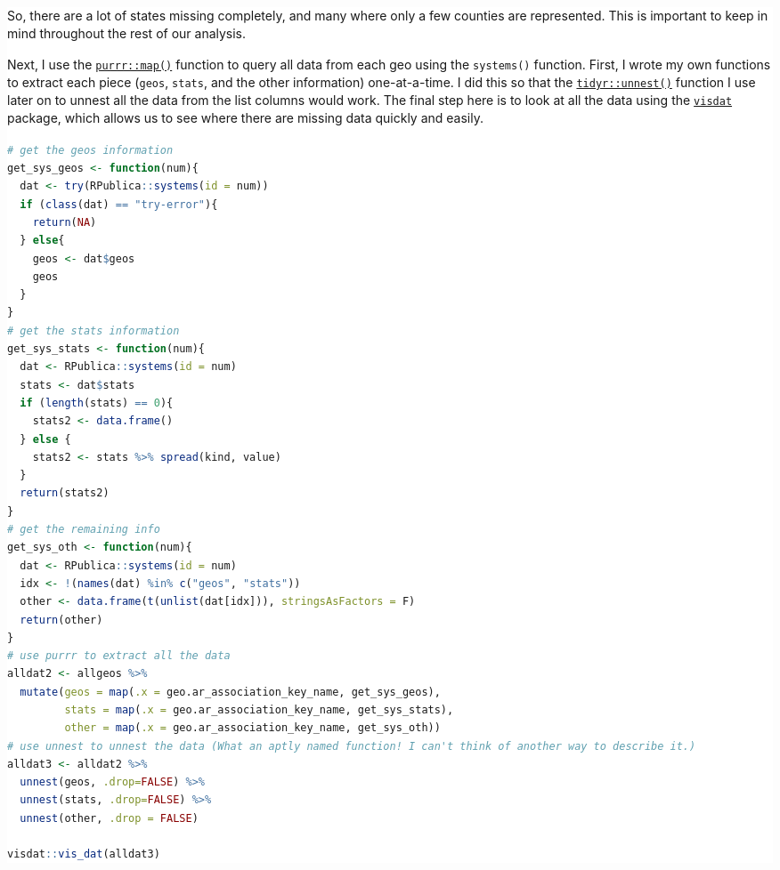 So, there are a lot of states missing completely, and many where only a few counties are represented. This is important to keep in mind throughout the rest of our analysis. 

Next, I use the [`purrr::map()`](http://purrr.tidyverse.org/) function to query all data from each geo using the `systems()` function. First, I wrote my own functions to extract each piece (`geos`,  `stats`, and the other information) one-at-a-time. I did this so that the [`tidyr::unnest()`](http://tidyr.tidyverse.org/) function I use later on to unnest all the data from the list columns would work. The final step here is to look at all the data using the [`visdat`](http://visdat.njtierney.com/) package, which allows us to see where there are missing data quickly and easily. 


```r
# get the geos information 
get_sys_geos <- function(num){
  dat <- try(RPublica::systems(id = num))
  if (class(dat) == "try-error"){
    return(NA)
  } else{
    geos <- dat$geos
    geos
  }
}
# get the stats information
get_sys_stats <- function(num){
  dat <- RPublica::systems(id = num)
  stats <- dat$stats
  if (length(stats) == 0){
    stats2 <- data.frame()
  } else {
    stats2 <- stats %>% spread(kind, value)
  }
  return(stats2)
}
# get the remaining info
get_sys_oth <- function(num){
  dat <- RPublica::systems(id = num)
  idx <- !(names(dat) %in% c("geos", "stats"))
  other <- data.frame(t(unlist(dat[idx])), stringsAsFactors = F)
  return(other)
}
# use purrr to extract all the data
alldat2 <- allgeos %>% 
  mutate(geos = map(.x = geo.ar_association_key_name, get_sys_geos),
         stats = map(.x = geo.ar_association_key_name, get_sys_stats),
         other = map(.x = geo.ar_association_key_name, get_sys_oth))
# use unnest to unnest the data (What an aptly named function! I can't think of another way to describe it.)
alldat3 <- alldat2 %>% 
  unnest(geos, .drop=FALSE) %>% 
  unnest(stats, .drop=FALSE) %>% 
  unnest(other, .drop = FALSE)

visdat::vis_dat(alldat3)
```
